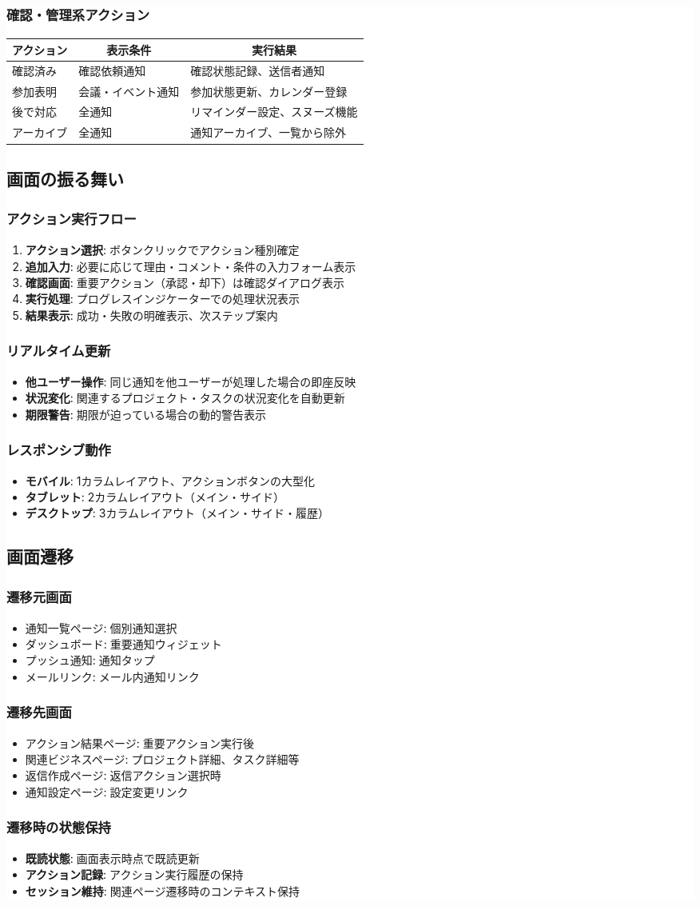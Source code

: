 ### 確認・管理系アクション
| アクション | 表示条件 | 実行結果 |
|-----------|---------|---------|
| 確認済み | 確認依頼通知 | 確認状態記録、送信者通知 |
| 参加表明 | 会議・イベント通知 | 参加状態更新、カレンダー登録 |
| 後で対応 | 全通知 | リマインダー設定、スヌーズ機能 |
| アーカイブ | 全通知 | 通知アーカイブ、一覧から除外 |

## 画面の振る舞い

### アクション実行フロー
1. **アクション選択**: ボタンクリックでアクション種別確定
2. **追加入力**: 必要に応じて理由・コメント・条件の入力フォーム表示
3. **確認画面**: 重要アクション（承認・却下）は確認ダイアログ表示
4. **実行処理**: プログレスインジケーターでの処理状況表示
5. **結果表示**: 成功・失敗の明確表示、次ステップ案内

### リアルタイム更新
- **他ユーザー操作**: 同じ通知を他ユーザーが処理した場合の即座反映
- **状況変化**: 関連するプロジェクト・タスクの状況変化を自動更新
- **期限警告**: 期限が迫っている場合の動的警告表示

### レスポンシブ動作
- **モバイル**: 1カラムレイアウト、アクションボタンの大型化
- **タブレット**: 2カラムレイアウト（メイン・サイド）
- **デスクトップ**: 3カラムレイアウト（メイン・サイド・履歴）

## 画面遷移

### 遷移元画面
- 通知一覧ページ: 個別通知選択
- ダッシュボード: 重要通知ウィジェット
- プッシュ通知: 通知タップ
- メールリンク: メール内通知リンク

### 遷移先画面
- アクション結果ページ: 重要アクション実行後
- 関連ビジネスページ: プロジェクト詳細、タスク詳細等
- 返信作成ページ: 返信アクション選択時
- 通知設定ページ: 設定変更リンク

### 遷移時の状態保持
- **既読状態**: 画面表示時点で既読更新
- **アクション記録**: アクション実行履歴の保持
- **セッション維持**: 関連ページ遷移時のコンテキスト保持

